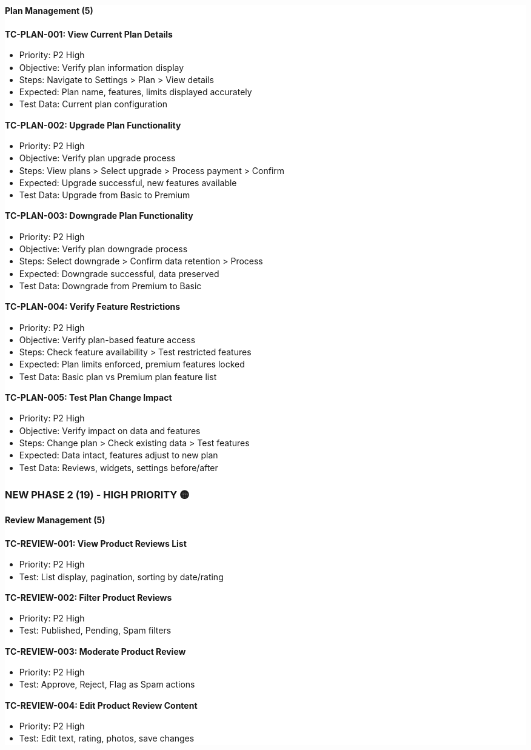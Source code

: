 #### Plan Management (5)
**TC-PLAN-001: View Current Plan Details**
- Priority: P2 High
- Objective: Verify plan information display
- Steps: Navigate to Settings > Plan > View details
- Expected: Plan name, features, limits displayed accurately
- Test Data: Current plan configuration

**TC-PLAN-002: Upgrade Plan Functionality**
- Priority: P2 High
- Objective: Verify plan upgrade process
- Steps: View plans > Select upgrade > Process payment > Confirm
- Expected: Upgrade successful, new features available
- Test Data: Upgrade from Basic to Premium

**TC-PLAN-003: Downgrade Plan Functionality**
- Priority: P2 High
- Objective: Verify plan downgrade process
- Steps: Select downgrade > Confirm data retention > Process
- Expected: Downgrade successful, data preserved
- Test Data: Downgrade from Premium to Basic

**TC-PLAN-004: Verify Feature Restrictions**
- Priority: P2 High
- Objective: Verify plan-based feature access
- Steps: Check feature availability > Test restricted features
- Expected: Plan limits enforced, premium features locked
- Test Data: Basic plan vs Premium plan feature list

**TC-PLAN-005: Test Plan Change Impact**
- Priority: P2 High
- Objective: Verify impact on data and features
- Steps: Change plan > Check existing data > Test features
- Expected: Data intact, features adjust to new plan
- Test Data: Reviews, widgets, settings before/after

### NEW PHASE 2 (19) - HIGH PRIORITY 🟡

#### Review Management (5)
**TC-REVIEW-001: View Product Reviews List**
- Priority: P2 High
- Test: List display, pagination, sorting by date/rating

**TC-REVIEW-002: Filter Product Reviews**
- Priority: P2 High  
- Test: Published, Pending, Spam filters

**TC-REVIEW-003: Moderate Product Review**
- Priority: P2 High
- Test: Approve, Reject, Flag as Spam actions

**TC-REVIEW-004: Edit Product Review Content**
- Priority: P2 High
- Test: Edit text, rating, photos, save changes
